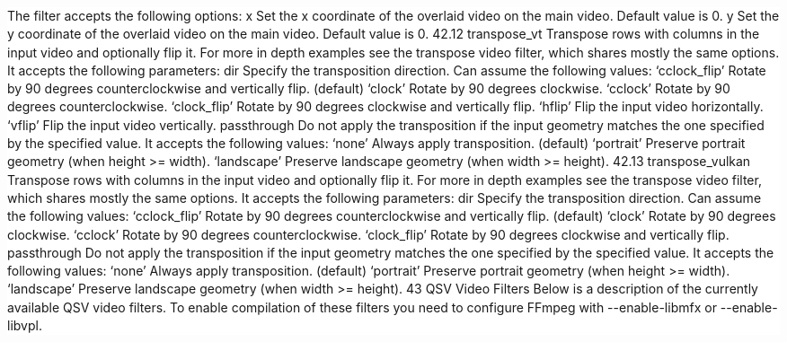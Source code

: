 The filter accepts the following options:
x
Set the x coordinate of the overlaid video on the main video.
Default value is 0.
y
Set the y coordinate of the overlaid video on the main video.
Default value is 0.
42.12 transpose_vt
Transpose rows with columns in the input video and optionally flip it.
For more in depth examples see the transpose video filter, which shares mostly the same options.
It accepts the following parameters:
dir
Specify the transposition direction.
Can assume the following values:
‘cclock_flip’
Rotate by 90 degrees counterclockwise and vertically flip. (default)
‘clock’
Rotate by 90 degrees clockwise.
‘cclock’
Rotate by 90 degrees counterclockwise.
‘clock_flip’
Rotate by 90 degrees clockwise and vertically flip.
‘hflip’
Flip the input video horizontally.
‘vflip’
Flip the input video vertically.
passthrough
Do not apply the transposition if the input geometry matches the one
specified by the specified value. It accepts the following values:
‘none’
Always apply transposition. (default)
‘portrait’
Preserve portrait geometry (when height >= width).
‘landscape’
Preserve landscape geometry (when width >= height).
42.13 transpose_vulkan
Transpose rows with columns in the input video and optionally flip it.
For more in depth examples see the transpose video filter, which shares mostly the same options.
It accepts the following parameters:
dir
Specify the transposition direction.
Can assume the following values:
‘cclock_flip’
Rotate by 90 degrees counterclockwise and vertically flip. (default)
‘clock’
Rotate by 90 degrees clockwise.
‘cclock’
Rotate by 90 degrees counterclockwise.
‘clock_flip’
Rotate by 90 degrees clockwise and vertically flip.
passthrough
Do not apply the transposition if the input geometry matches the one
specified by the specified value. It accepts the following values:
‘none’
Always apply transposition. (default)
‘portrait’
Preserve portrait geometry (when height >= width).
‘landscape’
Preserve landscape geometry (when width >= height).
43 QSV Video Filters
Below is a description of the currently available QSV video filters.
To enable compilation of these filters you need to configure FFmpeg with
--enable-libmfx or --enable-libvpl.